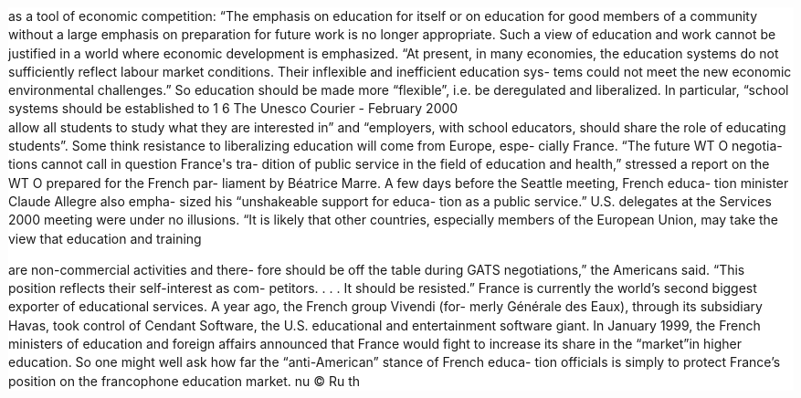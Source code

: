 as a tool of economic competition: 
“The emphasis on education for itself 
or on education for good members of a 
community without a large emphasis on 
preparation for future work is no longer 
appropriate. Such a view of education and 
work cannot be justified in a world where 
economic development is emphasized. 
“At present, in many economies, the 
education systems do not sufficiently 
reflect labour market conditions. Their 
inflexible and inefficient education sys- 
tems could not meet the new economic 
environmental challenges.” So education 
should be made more “flexible”, i.e. be 
deregulated and liberalized. In particular, 
“school systems should be established to 
1 6 The Unesco Courier - February 2000   
allow all students to study what they are 
interested in” and “employers, with 
school educators, should share the role of 
educating students”. 
Some think resistance to liberalizing 
education will come from Europe, espe- 
cially France. “The future WT O negotia- 
tions cannot call in question France's tra- 
dition of public service in the field of 
education and health,” stressed a report 
on the WT O prepared for the French par- 
liament by Béatrice Marre. A few days 
before the Seattle meeting, French educa- 
tion minister Claude Allegre also empha- 
sized his “unshakeable support for educa- 
tion as a public service.” 
U.S. delegates at the Services 2000 
meeting were under no illusions. “It is 
likely that other countries, especially 
members of the European Union, may 
take the view that education and training 
  
are non-commercial activities and there- 
fore should be off the table during GATS 
negotiations,” the Americans said. “This 
position reflects their self-interest as com- 
petitors. . . . It should be resisted.” 
France is currently the world’s second 
biggest exporter of educational services. A 
year ago, the French group Vivendi (for- 
merly Générale des Eaux), through its 
subsidiary Havas, took control of 
Cendant Software, the U.S. educational 
and entertainment software giant. In 
January 1999, the French ministers of 
education and foreign affairs announced 
that France would fight to increase its 
share in the “market”in higher education. 
So one might well ask how far the 
“anti-American” stance of French educa- 
tion officials is simply to protect France’s 
position on the francophone education 
market. nu 
© 
Ru
th